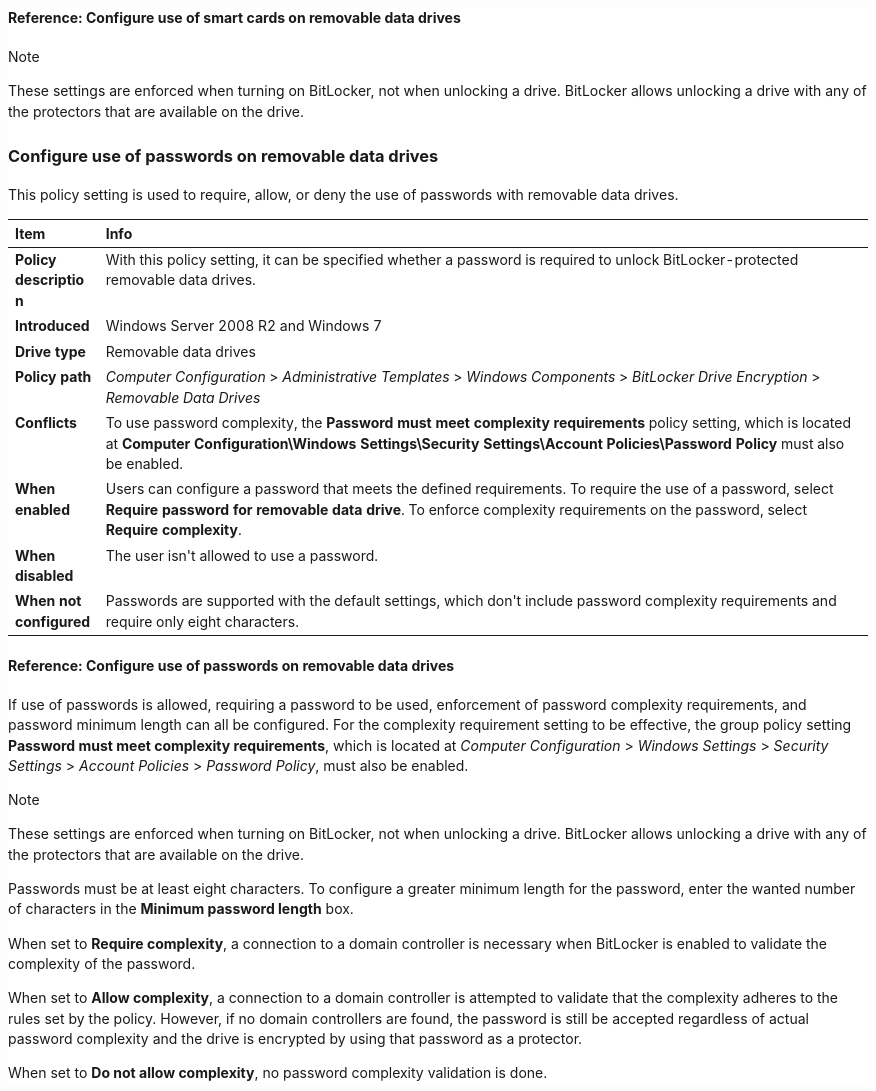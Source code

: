 
#### Reference: Configure use of smart cards on removable data drives

> [!NOTE]
> These settings are enforced when turning on BitLocker, not when unlocking a drive. BitLocker allows unlocking a drive with any of the protectors that are available on the drive.

### Configure use of passwords on removable data drives

This policy setting is used to require, allow, or deny the use of passwords with removable data drives.

|  Item  | Info |
|:---|:---|
|**Policy description**|With this policy setting, it can be specified whether a password is required to unlock BitLocker-protected removable data drives.|
|**Introduced**|Windows Server 2008 R2 and Windows 7|
|**Drive type**|Removable data drives|
|**Policy path**|*Computer Configuration* > *Administrative Templates* > *Windows Components* > *BitLocker Drive Encryption* > *Removable Data Drives*|
|**Conflicts**|To use password complexity, the **Password must meet complexity requirements** policy setting, which is located at **Computer Configuration\Windows Settings\Security Settings\Account Policies\Password Policy** must also be enabled.|
|**When enabled**|Users can configure a password that meets the defined requirements. To require the use of a password, select **Require password for removable data drive**. To enforce complexity requirements on the password, select **Require complexity**.|
|**When disabled**|The user isn't allowed to use a password.|
|**When not configured**|Passwords are supported with the default settings, which don't include password complexity requirements and require only eight characters.|

#### Reference: Configure use of passwords on removable data drives

If use of passwords is allowed, requiring a password to be used, enforcement of password complexity requirements, and password minimum length can all be configured. For the complexity requirement setting to be effective, the group policy setting **Password must meet complexity requirements**, which is located at *Computer Configuration* > *Windows Settings* > *Security Settings* > *Account Policies* > *Password Policy*, must also be enabled.

> [!NOTE]
> These settings are enforced when turning on BitLocker, not when unlocking a drive. BitLocker allows unlocking a drive with any of the protectors that are available on the drive.

Passwords must be at least eight characters. To configure a greater minimum length for the password, enter the wanted number of characters in the **Minimum password length** box.

When set to **Require complexity**, a connection to a domain controller is necessary when BitLocker is enabled to validate the complexity of the password.

When set to **Allow complexity**, a connection to a domain controller is attempted to validate that the complexity adheres to the rules set by the policy. However, if no domain controllers are found, the password is still be accepted regardless of actual password complexity and the drive is encrypted by using that password as a protector.

When set to **Do not allow complexity**, no password complexity validation is done.
